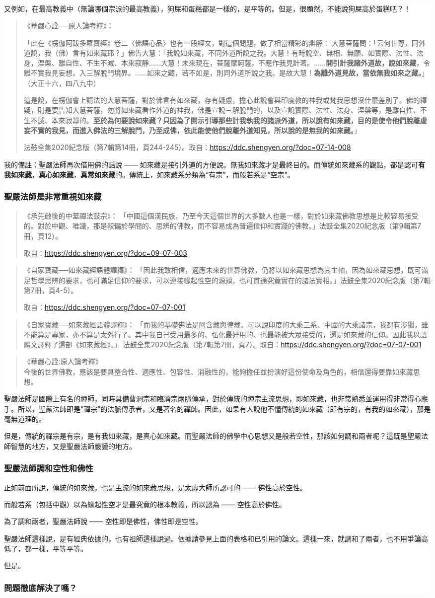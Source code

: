 又例如，在最高教義中（無論哪個宗派的最高教義），狗屎和蛋糕都是一樣的，是平等的。但是，很顯然，不能說狗屎高於蛋糕吧？！

> 《華嚴心詮──原人論考釋》：
> 
>「此在《楞伽阿跋多羅寶經》卷二〈佛語心品〉也有一段經文，對這個問題，做了相當精彩的辯解： 大慧菩薩問：「云何世尊，同外道說，我（佛）言有如來藏耶？」佛告大慧：「我說如來藏，不同外道所說之我。大慧！有時說空、無相、無願、如實際、法性、法身，涅槃、離自性、不生不滅、本來寂靜……大慧！未來現在，菩薩摩訶薩，不應作我見計著。……**開引計我諸外道故，說如來藏**，令離不實我見妄想，入三解脫門境界。……如來之藏，若不如是，則同外道所說之我。是故大慧！**為離外道見故，當依無我如來之藏。**」（大正十六，四八九中）
> 
> 這是說，在楞伽會上請法的大慧菩薩，對於佛言有如來藏，存有疑慮，擔心此說會與印度教的神我或梵我思想沒什麼差別了。佛的釋疑，則是要告知大慧菩薩，勿將如來藏看作外道的神我，佛是宣說三解脫門的，以及宣說實際、法性、法身、涅槃等，是離自性、不生不滅、本來寂靜的。**至於為何要說如來藏？只因為了開示引導那些計我執我的諸派外道，所以說有如來藏，目的是使令他們脫離虛妄不實的我見，而進入佛法的三解脫門，乃至成佛，依此能使他們脫離外道知見，所以說的是無我的如來藏。**」
> 
> 法鼓全集2020紀念版（第7輯第14冊，頁244-245）。取自：https://ddc.shengyen.org/?doc=07-14-008  

我的備註：聖嚴法師再次借用佛的話說 —— 如來藏是接引外道的方便說。無我如來藏才是最終目的。而傳統如來藏系的觀點，都是認可**有我如來藏**，**真心如來藏**，**真常如來藏**的。傳統上，如來藏系分類為“有宗”，而般若系是“空宗”。

### 聖嚴法師是非常重視如來藏

>《承先啟後的中華禪法鼓宗》：
>「中國這個漢民族，乃至今天這個世界的大多數人也是一樣，對於如來藏佛教思想是比較容易接受的。對於中觀、唯識，那是較偏於學問的、思辨的佛教，而不容易成為普遍信仰和實踐的佛教。」法鼓全集2020紀念版（第9輯第7冊，頁12）。
>
>取自：https://ddc.shengyen.org/?doc=09-07-003  

>《自家寶藏──如來藏經語體譯釋》：
>「因此我敢相信，適應未來的世界佛教，仍將以如來藏思想為其主軸，因為如來藏思想，既可滿足哲學思辨的要求，也可滿足信仰的要求，可以連接緣起性空的源頭，也可貫通究竟實在的諸法實相。」法鼓全集2020紀念版（第7輯第7冊，頁4-5）。
>
>取自：https://ddc.shengyen.org/?doc=07-07-001  

>《自家寶藏──如來藏經語體譯釋》：
>「而我的基礎佛法是阿含藏與律藏。可以說印度的大乘三系、中國的大乘諸宗，我都有涉獵，雖不能算是專家，亦不算是太外行了。其中我自己受用最多的、弘化最好用的、也最能被大眾接受的，還是如來藏的信仰。因此我以語體文譯釋了這部《如來藏經》。」
> 法鼓全集2020紀念版（第7輯第7冊，頁7）。取自：https://ddc.shengyen.org/?doc=07-07-001  

>《華嚴心詮:原人論考釋》  
今後的世界佛教，應該是要具整合性、適應性、包容性、消融性的，能夠擔任並扮演好這份使命及角色的，相信還得要靠如來藏思想。

聖嚴法師是國際上有名的禪師，同時具備曹洞宗和臨濟宗兩脈傳承，對於傳統的禪宗主流思想，即如來藏，也非常熟悉並運用得非常得心應手。所以，聖嚴法師即是“禪宗”的法脈傳承者，又是著名的禪師。因此，如果有人說他不懂傳統的如來藏（即有宗的，有我的如來藏），那是毫無道理的。

但是，傳統的禪宗是有宗，是有我如來藏，是真心如來藏。而聖嚴法師的佛學中心思想又是般若空性，那該如何調和兩者呢？這既是聖嚴法師智慧的地方，又是聖嚴法師嚴謹的地方。

### 聖嚴法師調和空性和佛性

正如前面所說，傳統的如來藏，也是主流的如來藏思想，是太虛大師所認可的 —— 佛性高於空性。

而般若系（包括中觀）以為緣起性空才是最究竟的根本教義，所以認為 —— 空性高於佛性。

為了調和兩者，聖嚴法師說 —— 空性即是佛性，佛性即是空性。

聖嚴法師這樣說，是有經典依據的，也有祖師這樣說過。依據請參見上面的表格和已引用的論文。這樣一來，就調和了兩者，也不用爭論高低了，都一樣，平等平等。

但是。

### 問題徹底解決了嗎？
